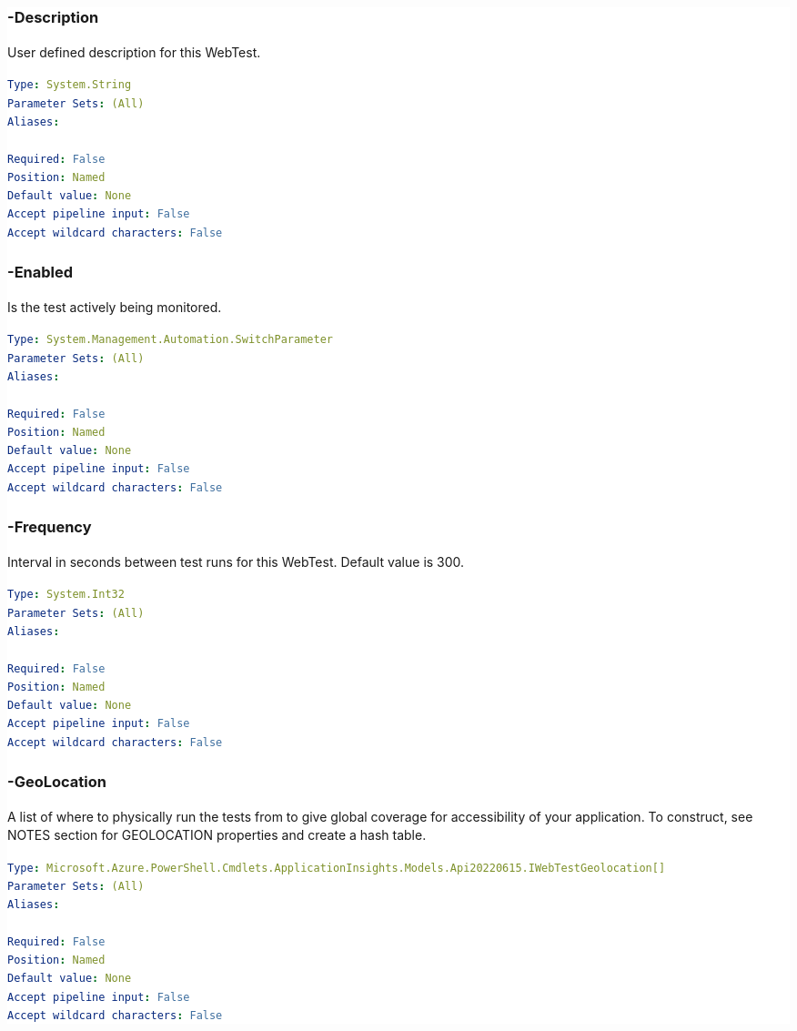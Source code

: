 ### -Description
User defined description for this WebTest.

```yaml
Type: System.String
Parameter Sets: (All)
Aliases:

Required: False
Position: Named
Default value: None
Accept pipeline input: False
Accept wildcard characters: False
```

### -Enabled
Is the test actively being monitored.

```yaml
Type: System.Management.Automation.SwitchParameter
Parameter Sets: (All)
Aliases:

Required: False
Position: Named
Default value: None
Accept pipeline input: False
Accept wildcard characters: False
```

### -Frequency
Interval in seconds between test runs for this WebTest.
Default value is 300.

```yaml
Type: System.Int32
Parameter Sets: (All)
Aliases:

Required: False
Position: Named
Default value: None
Accept pipeline input: False
Accept wildcard characters: False
```

### -GeoLocation
A list of where to physically run the tests from to give global coverage for accessibility of your application.
To construct, see NOTES section for GEOLOCATION properties and create a hash table.

```yaml
Type: Microsoft.Azure.PowerShell.Cmdlets.ApplicationInsights.Models.Api20220615.IWebTestGeolocation[]
Parameter Sets: (All)
Aliases:

Required: False
Position: Named
Default value: None
Accept pipeline input: False
Accept wildcard characters: False
```
